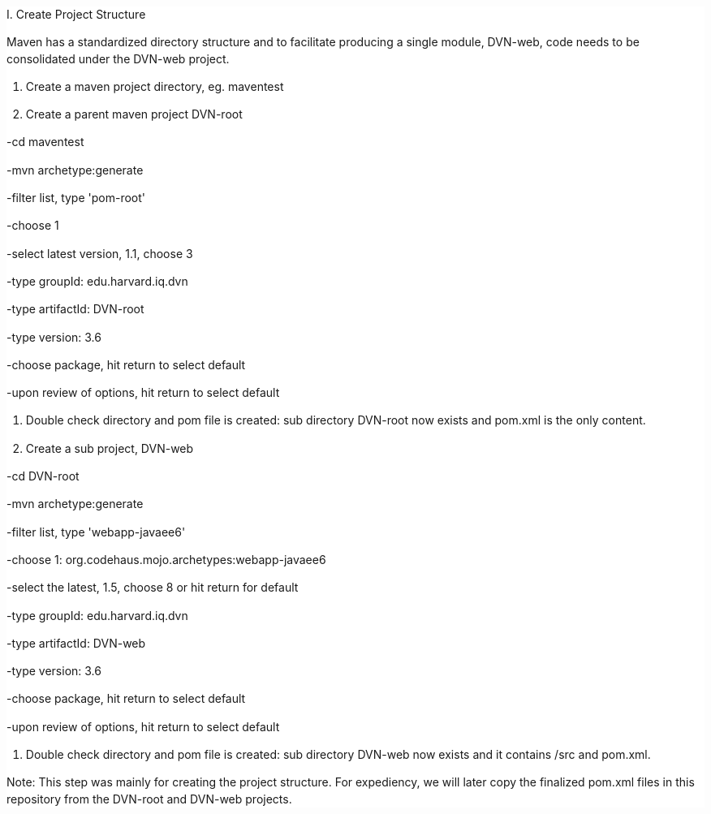 I. Create Project Structure

Maven has a standardized directory structure and to facilitate producing a
single module, DVN-web, code needs to be consolidated under the DVN-web project.



1.  Create a maven project directory, eg. maventest

2.  Create a parent maven project DVN-root

-cd maventest

-mvn archetype:generate

-filter list, type 'pom-root'

-choose 1

-select latest version, 1.1, choose 3

-type groupId: edu.harvard.iq.dvn

-type artifactId: DVN-root

-type version: 3.6

-choose package, hit return to select default

-upon review of options, hit return to select default

1.  Double check directory and pom file is created: sub directory DVN-root now
    exists and pom.xml is the only content.

2.  Create a sub project, DVN-web

-cd DVN-root

-mvn archetype:generate

-filter list, type 'webapp-javaee6'

-choose 1: org.codehaus.mojo.archetypes:webapp-javaee6

-select the latest, 1.5, choose 8 or hit return for default

-type groupId: edu.harvard.iq.dvn

-type artifactId: DVN-web

-type version: 3.6

-choose package, hit return to select default

-upon review of options, hit return to select default

1.  Double check directory and pom file is created: sub directory DVN-web now
    exists and it contains /src and pom.xml.



Note: This step was mainly for creating the project structure. For expediency,
we will later copy the finalized pom.xml files in this repository from the
DVN-root and DVN-web projects.
